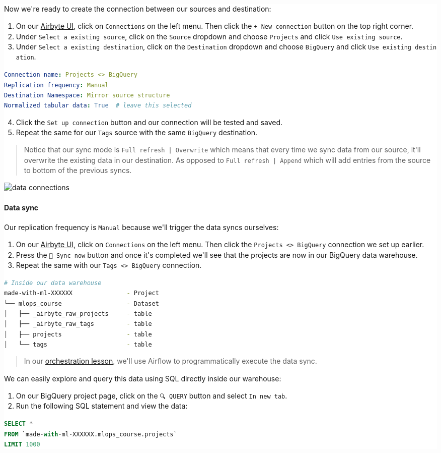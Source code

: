 Now we're ready to create the connection between our sources and destination:

1. On our [Airbyte UI](http://localhost:8000/), click on `Connections` on the left menu. Then click the `+ New connection` button on the top right corner.
2. Under `Select a existing source`, click on the `Source` dropdown and choose `Projects` and click `Use existing source`.
3. Under `Select a existing destination`, click on the `Destination` dropdown and choose `BigQuery` and click `Use existing destination`.
```yaml
Connection name: Projects <> BigQuery
Replication frequency: Manual
Destination Namespace: Mirror source structure
Normalized tabular data: True  # leave this selected
```
4. Click the `Set up connection` button and our connection will be tested and saved.
5. Repeat the same for our `Tags` source with the same `BigQuery` destination.

> Notice that our sync mode is `Full refresh | Overwrite` which means that every time we sync data from our source, it'll overwrite the existing data in our destination. As opposed to `Full refresh | Append` which will add entries from the source to bottom of the previous syncs.

<div class="ai-center-all">
    <img width="1000" src="https://madewithml.com/static/images/mlops/data_stack/connections.png" alt="data connections">
</div>

#### Data sync

Our replication frequency is `Manual` because we'll trigger the data syncs ourselves:

1. On our [Airbyte UI](http://localhost:8000/), click on `Connections` on the left menu. Then click the `Projects <> BigQuery` connection we set up earlier.
2. Press the `🔄 Sync now` button and once it's completed we'll see that the projects are now in our BigQuery data warehouse.
3. Repeat the same with our `Tags <> BigQuery` connection.

```bash
# Inside our data warehouse
made-with-ml-XXXXXX               - Project
└── mlops_course                  - Dataset
│   ├── _airbyte_raw_projects     - table
│   ├── _airbyte_raw_tags         - table
│   ├── projects                  - table
│   └── tags                      - table
```

>In our [orchestration lesson](https://madewithml.com/courses/mlops/orchestration), we'll use Airflow to programmatically execute the data sync.

We can easily explore and query this data using SQL directly inside our warehouse:

1. On our BigQuery project page, click on the `🔍 QUERY` button and select `In new tab`.
2. Run the following SQL statement and view the data:
```sql linenums="1"
SELECT *
FROM `made-with-ml-XXXXXX.mlops_course.projects`
LIMIT 1000
```
